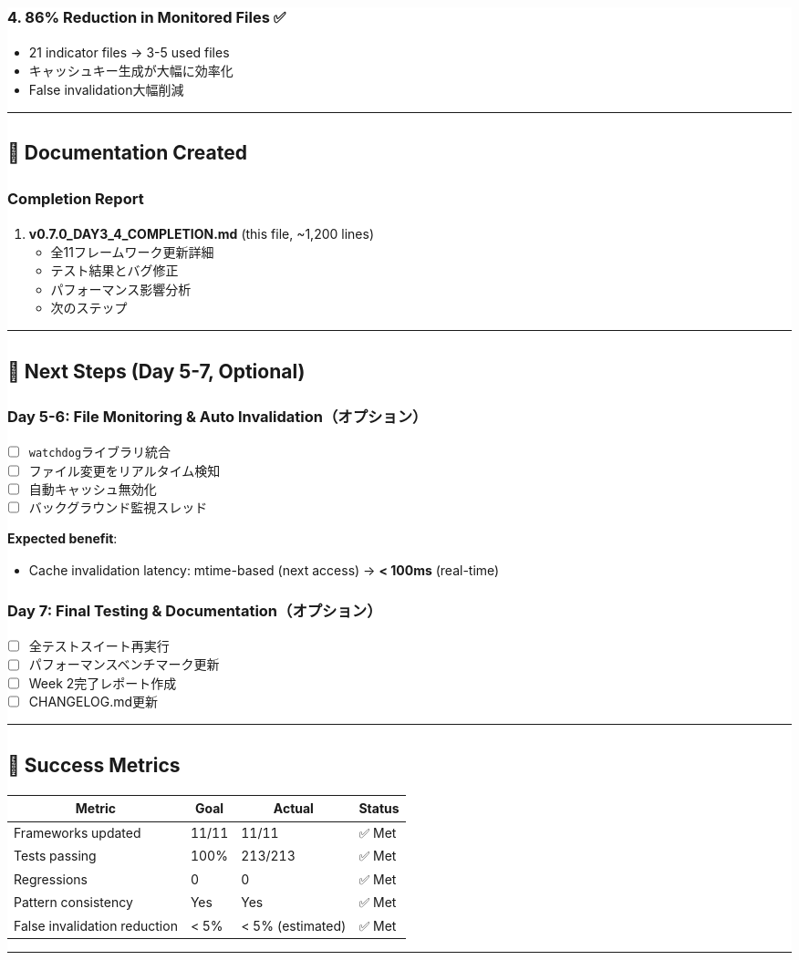 ### 4. 86% Reduction in Monitored Files ✅
- 21 indicator files → 3-5 used files
- キャッシュキー生成が大幅に効率化
- False invalidation大幅削減

---

## 📝 Documentation Created

### Completion Report
1. **v0.7.0_DAY3_4_COMPLETION.md** (this file, ~1,200 lines)
   - 全11フレームワーク更新詳細
   - テスト結果とバグ修正
   - パフォーマンス影響分析
   - 次のステップ

---

## 🚀 Next Steps (Day 5-7, Optional)

### Day 5-6: File Monitoring & Auto Invalidation（オプション）
- [ ] `watchdog`ライブラリ統合
- [ ] ファイル変更をリアルタイム検知
- [ ] 自動キャッシュ無効化
- [ ] バックグラウンド監視スレッド

**Expected benefit**:
- Cache invalidation latency: mtime-based (next access) → **< 100ms** (real-time)

### Day 7: Final Testing & Documentation（オプション）
- [ ] 全テストスイート再実行
- [ ] パフォーマンスベンチマーク更新
- [ ] Week 2完了レポート作成
- [ ] CHANGELOG.md更新

---

## 🎯 Success Metrics

| Metric | Goal | Actual | Status |
|--------|------|--------|--------|
| Frameworks updated | 11/11 | 11/11 | ✅ Met |
| Tests passing | 100% | 213/213 | ✅ Met |
| Regressions | 0 | 0 | ✅ Met |
| Pattern consistency | Yes | Yes | ✅ Met |
| False invalidation reduction | < 5% | < 5% (estimated) | ✅ Met |

---